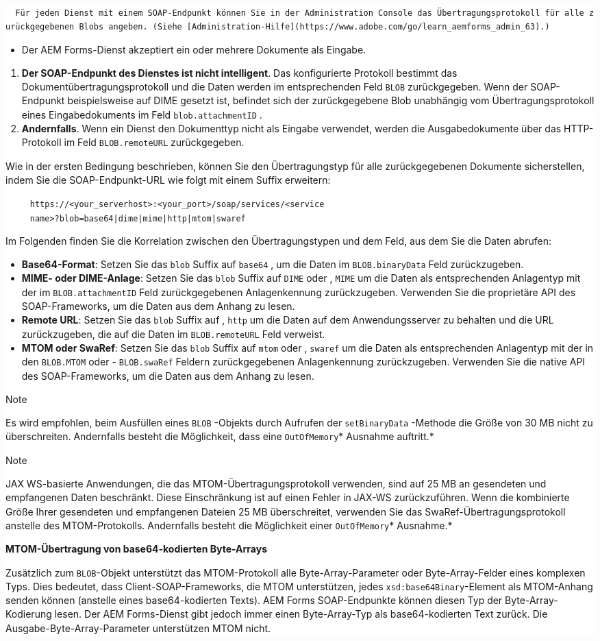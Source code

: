       Für jeden Dienst mit einem SOAP-Endpunkt können Sie in der Administration Console das Übertragungsprotokoll für alle zurückgegebenen Blobs angeben. (Siehe [Administration-Hilfe](https://www.adobe.com/go/learn_aemforms_admin_63).)

   * Der AEM Forms-Dienst akzeptiert ein oder mehrere Dokumente als Eingabe.

1. **Der SOAP-Endpunkt des Dienstes ist nicht intelligent**. Das konfigurierte Protokoll bestimmt das Dokumentübertragungsprotokoll und die Daten werden im entsprechenden Feld `BLOB` zurückgegeben. Wenn der SOAP-Endpunkt beispielsweise auf DIME gesetzt ist, befindet sich der zurückgegebene Blob unabhängig vom Übertragungsprotokoll eines Eingabedokuments im Feld `blob.attachmentID` .
1. **Andernfalls**. Wenn ein Dienst den Dokumenttyp nicht als Eingabe verwendet, werden die Ausgabedokumente über das HTTP-Protokoll im Feld `BLOB.remoteURL` zurückgegeben.

Wie in der ersten Bedingung beschrieben, können Sie den Übertragungstyp für alle zurückgegebenen Dokumente sicherstellen, indem Sie die SOAP-Endpunkt-URL wie folgt mit einem Suffix erweitern:

```as3
     https://<your_serverhost>:<your_port>/soap/services/<service 
     name>?blob=base64|dime|mime|http|mtom|swaref
```

Im Folgenden finden Sie die Korrelation zwischen den Übertragungstypen und dem Feld, aus dem Sie die Daten abrufen:

* **Base64-Format**: Setzen Sie das  `blob` Suffix auf  `base64` , um die Daten im  `BLOB.binaryData` Feld zurückzugeben.
* **MIME- oder DIME-Anlage**: Setzen Sie das  `blob` Suffix auf  `DIME` oder ,  `MIME` um die Daten als entsprechenden Anlagentyp mit der im  `BLOB.attachmentID` Feld zurückgegebenen Anlagenkennung zurückzugeben. Verwenden Sie die proprietäre API des SOAP-Frameworks, um die Daten aus dem Anhang zu lesen.
* **Remote URL**: Setzen Sie das  `blob` Suffix auf ,  `http` um die Daten auf dem Anwendungsserver zu behalten und die URL zurückzugeben, die auf die Daten im  `BLOB.remoteURL` Feld verweist.
* **MTOM oder SwaRef**: Setzen Sie das  `blob` Suffix auf  `mtom` oder ,  `swaref` um die Daten als entsprechenden Anlagentyp mit der in den  `BLOB.MTOM` oder - `BLOB.swaRef` Feldern zurückgegebenen Anlagenkennung zurückzugeben. Verwenden Sie die native API des SOAP-Frameworks, um die Daten aus dem Anhang zu lesen.

>[!NOTE]
>
>Es wird empfohlen, beim Ausfüllen eines `BLOB` -Objekts durch Aufrufen der `setBinaryData` -Methode die Größe von 30 MB nicht zu überschreiten. Andernfalls besteht die Möglichkeit, dass eine `OutOfMemory`* Ausnahme auftritt.*

>[!NOTE]
>
>JAX WS-basierte Anwendungen, die das MTOM-Übertragungsprotokoll verwenden, sind auf 25 MB an gesendeten und empfangenen Daten beschränkt. Diese Einschränkung ist auf einen Fehler in JAX-WS zurückzuführen. Wenn die kombinierte Größe Ihrer gesendeten und empfangenen Dateien 25 MB überschreitet, verwenden Sie das SwaRef-Übertragungsprotokoll anstelle des MTOM-Protokolls. Andernfalls besteht die Möglichkeit einer `OutOfMemory`* Ausnahme.*

**MTOM-Übertragung von base64-kodierten Byte-Arrays**

Zusätzlich zum `BLOB`-Objekt unterstützt das MTOM-Protokoll alle Byte-Array-Parameter oder Byte-Array-Felder eines komplexen Typs. Dies bedeutet, dass Client-SOAP-Frameworks, die MTOM unterstützen, jedes `xsd:base64Binary`-Element als MTOM-Anhang senden können (anstelle eines base64-kodierten Texts). AEM Forms SOAP-Endpunkte können diesen Typ der Byte-Array-Kodierung lesen. Der AEM Forms-Dienst gibt jedoch immer einen Byte-Array-Typ als base64-kodierten Text zurück. Die Ausgabe-Byte-Array-Parameter unterstützen MTOM nicht.

